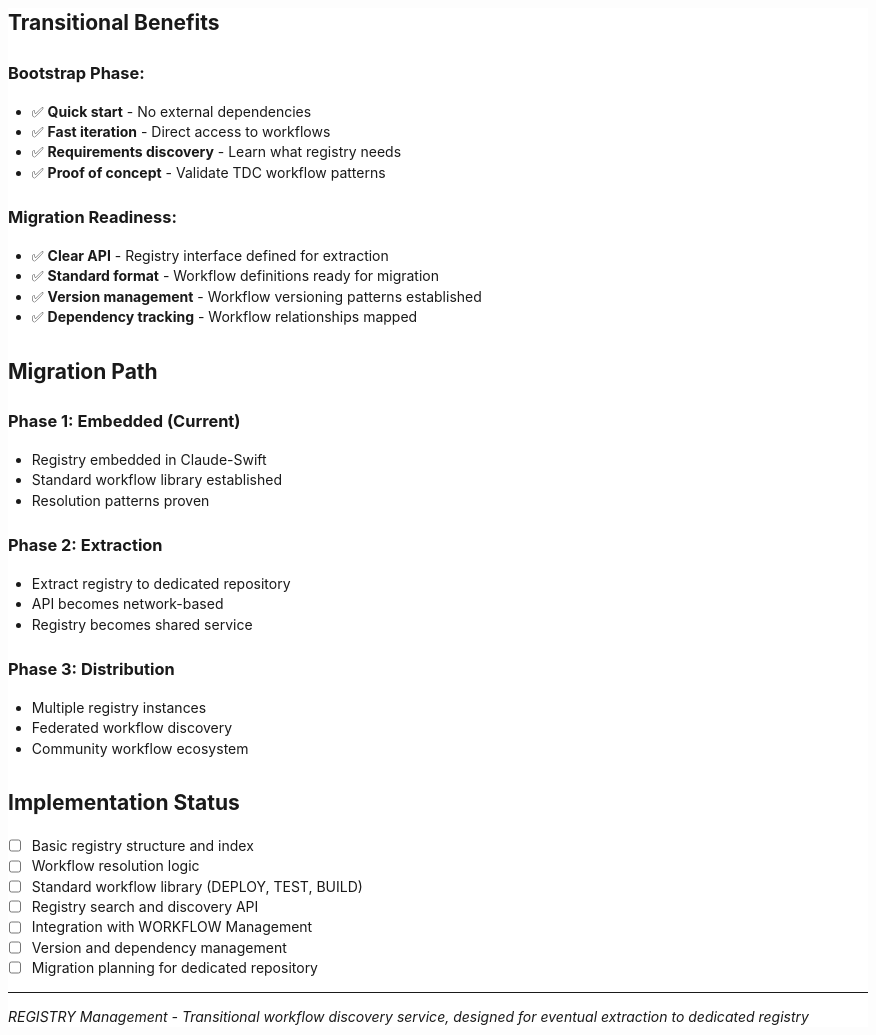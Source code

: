 ## Transitional Benefits

### **Bootstrap Phase:**
- ✅ **Quick start** - No external dependencies
- ✅ **Fast iteration** - Direct access to workflows
- ✅ **Requirements discovery** - Learn what registry needs
- ✅ **Proof of concept** - Validate TDC workflow patterns

### **Migration Readiness:**
- ✅ **Clear API** - Registry interface defined for extraction
- ✅ **Standard format** - Workflow definitions ready for migration
- ✅ **Version management** - Workflow versioning patterns established
- ✅ **Dependency tracking** - Workflow relationships mapped

## Migration Path

### **Phase 1: Embedded (Current)**
- Registry embedded in Claude-Swift
- Standard workflow library established
- Resolution patterns proven

### **Phase 2: Extraction**
- Extract registry to dedicated repository
- API becomes network-based
- Registry becomes shared service

### **Phase 3: Distribution**  
- Multiple registry instances
- Federated workflow discovery
- Community workflow ecosystem

## Implementation Status

- [ ] Basic registry structure and index
- [ ] Workflow resolution logic  
- [ ] Standard workflow library (DEPLOY, TEST, BUILD)
- [ ] Registry search and discovery API
- [ ] Integration with WORKFLOW Management
- [ ] Version and dependency management
- [ ] Migration planning for dedicated repository

---

*REGISTRY Management - Transitional workflow discovery service, designed for eventual extraction to dedicated registry*